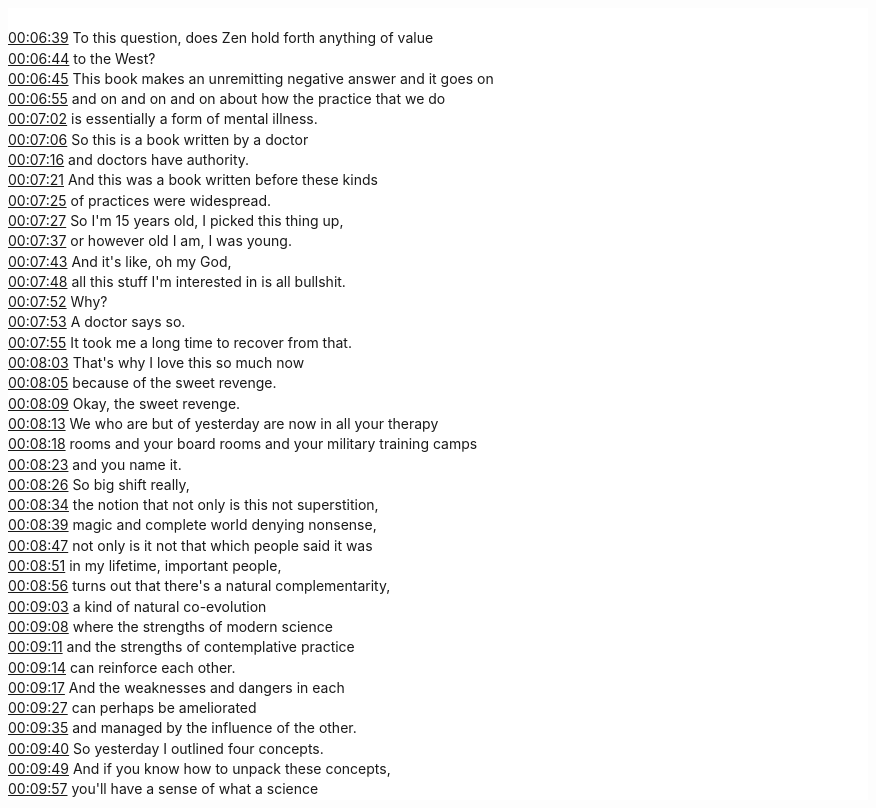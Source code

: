 <br>[00:06:39](https://www.youtube.com/watch?v=ylfrzPKRnJE&t=399)   To this question, does Zen hold forth anything of value 
<br>[00:06:44](https://www.youtube.com/watch?v=ylfrzPKRnJE&t=404)   to the West? 
<br>[00:06:45](https://www.youtube.com/watch?v=ylfrzPKRnJE&t=405)   This book makes an unremitting negative answer and it goes on 
<br>[00:06:55](https://www.youtube.com/watch?v=ylfrzPKRnJE&t=415)   and on and on and on about how the practice that we do 
<br>[00:07:02](https://www.youtube.com/watch?v=ylfrzPKRnJE&t=422)   is essentially a form of mental illness. 
<br>[00:07:06](https://www.youtube.com/watch?v=ylfrzPKRnJE&t=426)   So this is a book written by a doctor 
<br>[00:07:16](https://www.youtube.com/watch?v=ylfrzPKRnJE&t=436)   and doctors have authority. 
<br>[00:07:21](https://www.youtube.com/watch?v=ylfrzPKRnJE&t=441)   And this was a book written before these kinds 
<br>[00:07:25](https://www.youtube.com/watch?v=ylfrzPKRnJE&t=445)   of practices were widespread. 
<br>[00:07:27](https://www.youtube.com/watch?v=ylfrzPKRnJE&t=447)   So I'm 15 years old, I picked this thing up, 
<br>[00:07:37](https://www.youtube.com/watch?v=ylfrzPKRnJE&t=457)   or however old I am, I was young. 
<br>[00:07:43](https://www.youtube.com/watch?v=ylfrzPKRnJE&t=463)   And it's like, oh my God, 
<br>[00:07:48](https://www.youtube.com/watch?v=ylfrzPKRnJE&t=468)   all this stuff I'm interested in is all bullshit. 
<br>[00:07:52](https://www.youtube.com/watch?v=ylfrzPKRnJE&t=472)   Why? 
<br>[00:07:53](https://www.youtube.com/watch?v=ylfrzPKRnJE&t=473)   A doctor says so. 
<br>[00:07:55](https://www.youtube.com/watch?v=ylfrzPKRnJE&t=475)   It took me a long time to recover from that. 
<br>[00:08:03](https://www.youtube.com/watch?v=ylfrzPKRnJE&t=483)   That's why I love this so much now 
<br>[00:08:05](https://www.youtube.com/watch?v=ylfrzPKRnJE&t=485)   because of the sweet revenge. 
<br>[00:08:09](https://www.youtube.com/watch?v=ylfrzPKRnJE&t=489)   Okay, the sweet revenge. 
<br>[00:08:13](https://www.youtube.com/watch?v=ylfrzPKRnJE&t=493)   We who are but of yesterday are now in all your therapy 
<br>[00:08:18](https://www.youtube.com/watch?v=ylfrzPKRnJE&t=498)   rooms and your board rooms and your military training camps 
<br>[00:08:23](https://www.youtube.com/watch?v=ylfrzPKRnJE&t=503)   and you name it. 
<br>[00:08:26](https://www.youtube.com/watch?v=ylfrzPKRnJE&t=506)   So big shift really, 
<br>[00:08:34](https://www.youtube.com/watch?v=ylfrzPKRnJE&t=514)   the notion that not only is this not superstition, 
<br>[00:08:39](https://www.youtube.com/watch?v=ylfrzPKRnJE&t=519)   magic and complete world denying nonsense, 
<br>[00:08:47](https://www.youtube.com/watch?v=ylfrzPKRnJE&t=527)   not only is it not that which people said it was 
<br>[00:08:51](https://www.youtube.com/watch?v=ylfrzPKRnJE&t=531)   in my lifetime, important people, 
<br>[00:08:56](https://www.youtube.com/watch?v=ylfrzPKRnJE&t=536)   turns out that there's a natural complementarity, 
<br>[00:09:03](https://www.youtube.com/watch?v=ylfrzPKRnJE&t=543)   a kind of natural co-evolution 
<br>[00:09:08](https://www.youtube.com/watch?v=ylfrzPKRnJE&t=548)   where the strengths of modern science 
<br>[00:09:11](https://www.youtube.com/watch?v=ylfrzPKRnJE&t=551)   and the strengths of contemplative practice 
<br>[00:09:14](https://www.youtube.com/watch?v=ylfrzPKRnJE&t=554)   can reinforce each other. 
<br>[00:09:17](https://www.youtube.com/watch?v=ylfrzPKRnJE&t=557)   And the weaknesses and dangers in each 
<br>[00:09:27](https://www.youtube.com/watch?v=ylfrzPKRnJE&t=567)   can perhaps be ameliorated 
<br>[00:09:35](https://www.youtube.com/watch?v=ylfrzPKRnJE&t=575)   and managed by the influence of the other. 
<br>[00:09:40](https://www.youtube.com/watch?v=ylfrzPKRnJE&t=580)   So yesterday I outlined four concepts. 
<br>[00:09:49](https://www.youtube.com/watch?v=ylfrzPKRnJE&t=589)   And if you know how to unpack these concepts, 
<br>[00:09:57](https://www.youtube.com/watch?v=ylfrzPKRnJE&t=597)   you'll have a sense of what a science 